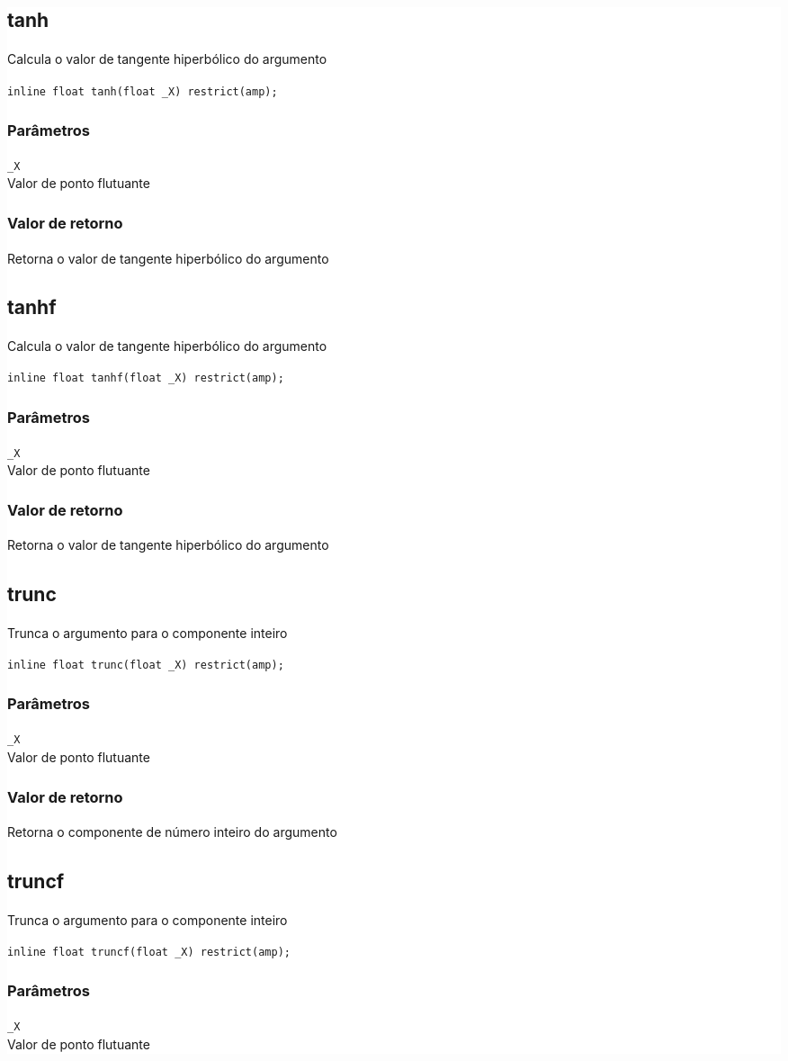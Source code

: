 ##  <a name="tanh"></a>  tanh  
 Calcula o valor de tangente hiperbólico do argumento  
  
```  
inline float tanh(float _X) restrict(amp);
```  
  
### <a name="parameters"></a>Parâmetros  
 `_X`  
 Valor de ponto flutuante  
  
### <a name="return-value"></a>Valor de retorno  
 Retorna o valor de tangente hiperbólico do argumento  
  
##  <a name="tanhf"></a>  tanhf  
 Calcula o valor de tangente hiperbólico do argumento  
  
```  
inline float tanhf(float _X) restrict(amp);
```  
  
### <a name="parameters"></a>Parâmetros  
 `_X`  
 Valor de ponto flutuante  
  
### <a name="return-value"></a>Valor de retorno  
 Retorna o valor de tangente hiperbólico do argumento  
  
##  <a name="trunc"></a>  trunc  
 Trunca o argumento para o componente inteiro  
  
```  
inline float trunc(float _X) restrict(amp);
```  
  
### <a name="parameters"></a>Parâmetros  
 `_X`  
 Valor de ponto flutuante  
  
### <a name="return-value"></a>Valor de retorno  
 Retorna o componente de número inteiro do argumento  
  
##  <a name="truncf"></a>  truncf  
 Trunca o argumento para o componente inteiro  
  
```  
inline float truncf(float _X) restrict(amp);
```  
  
### <a name="parameters"></a>Parâmetros  
 `_X`  
 Valor de ponto flutuante  
  